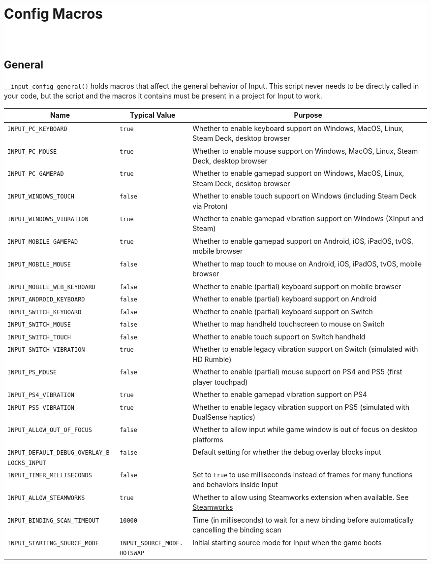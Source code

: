 # Config Macros

&nbsp;

## General

`__input_config_general()` holds macros that affect the general behavior of Input. This script never needs to be directly called in your code, but the script and the macros it contains must be present in a project for Input to work.

|Name                                      |Typical Value              |Purpose                                                                                           |
|-----------------------------------------|---------------------------|--------------------------------------------------------------------------------------------------|
|`INPUT_PC_KEYBOARD`                       |`true`                     |Whether to enable keyboard support on Windows, MacOS, Linux, Steam Deck, desktop browser          |
|`INPUT_PC_MOUSE`                          |`true`                     |Whether to enable mouse support on Windows, MacOS, Linux, Steam Deck, desktop browser             |
|`INPUT_PC_GAMEPAD`                        |`true`                     |Whether to enable gamepad support on Windows, MacOS, Linux, Steam Deck, desktop browser           |
|`INPUT_WINDOWS_TOUCH`                     |`false`                    |Whether to enable touch support on Windows (including Steam Deck via Proton)                      |
|`INPUT_WINDOWS_VIBRATION`                 |`true`                     |Whether to enable gamepad vibration support on Windows (XInput and Steam)                         |
|`INPUT_MOBILE_GAMEPAD`                    |`true`                     |Whether to enable gamepad support on Android, iOS, iPadOS, tvOS, mobile browser                   |
|`INPUT_MOBILE_MOUSE`                      |`false`                    |Whether to map touch to mouse on Android, iOS, iPadOS, tvOS, mobile browser                       |
|`INPUT_MOBILE_WEB_KEYBOARD`               |`false`                    |Whether to enable (partial) keyboard support on mobile browser                                    |
|`INPUT_ANDROID_KEYBOARD`                  |`false`                    |Whether to enable (partial) keyboard support on Android                                           |
|`INPUT_SWITCH_KEYBOARD`                   |`false`                    |Whether to enable (partial) keyboard support on Switch                                            |
|`INPUT_SWITCH_MOUSE`                      |`false`                    |Whether to map handheld touchscreen to mouse on Switch                                            |
|`INPUT_SWITCH_TOUCH`                      |`false`                    |Whether to enable touch support on Switch handheld                                                |
|`INPUT_SWITCH_VIBRATION`                  |`true`                     |Whether to enable legacy vibration support on Switch (simulated with HD Rumble)                   |
|`INPUT_PS_MOUSE`                          |`false`                    |Whether to enable (partial) mouse support on PS4 and PS5 (first player touchpad)                  |
|`INPUT_PS4_VIBRATION`                     |`true`                     |Whether to enable gamepad vibration support on PS4                                                |
|`INPUT_PS5_VIBRATION`                     |`true`                     |Whether to enable legacy vibration support on PS5 (simulated with DualSense haptics)              |
|`INPUT_ALLOW_OUT_OF_FOCUS`                |`false`                    |Whether to allow input while game window is out of focus on desktop platforms                     |
|`INPUT_DEFAULT_DEBUG_OVERLAY_BLOCKS_INPUT`|`false`                    |Default setting for whether the debug overlay blocks input                                        |
|`INPUT_TIMER_MILLISECONDS`                |`false`                    |Set to `true` to use milliseconds instead of frames for many functions and behaviors inside Input |
|`INPUT_ALLOW_STEAMWORKS `                 |`true`                     |Whether to allow using Steamworks extension when available. See [Steamworks](Steamworks)          |
|`INPUT_BINDING_SCAN_TIMEOUT`              |`10000`                    |Time (in milliseconds) to wait for a new binding before automatically cancelling the binding scan |
|`INPUT_STARTING_SOURCE_MODE`              |`INPUT_SOURCE_MODE.HOTSWAP`|Initial starting [source mode](Input-Sources?id=source-modes) for Input when the game boots       |
